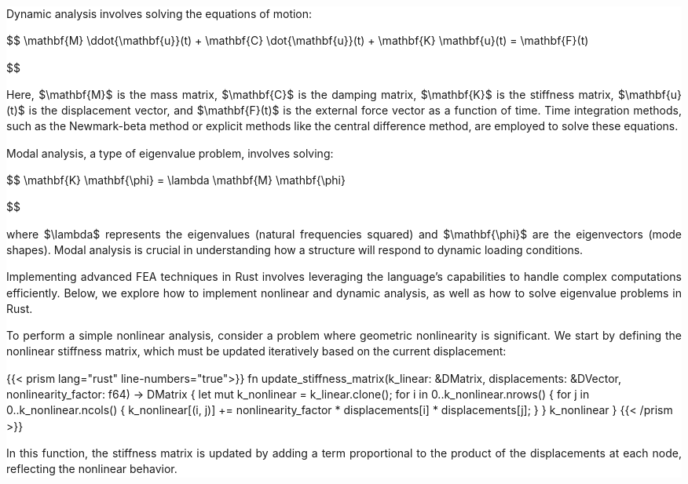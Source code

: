 <p style="text-align: justify;">
Dynamic analysis involves solving the equations of motion:
</p>

<p style="text-align: justify;">
$$
\mathbf{M} \ddot{\mathbf{u}}(t) + \mathbf{C} \dot{\mathbf{u}}(t) + \mathbf{K} \mathbf{u}(t) = \mathbf{F}(t)
</p>

<p style="text-align: justify;">
$$
</p>

<p style="text-align: justify;">
Here, $\mathbf{M}$ is the mass matrix, $\mathbf{C}$ is the damping matrix, $\mathbf{K}$ is the stiffness matrix, $\mathbf{u}(t)$ is the displacement vector, and $\mathbf{F}(t)$ is the external force vector as a function of time. Time integration methods, such as the Newmark-beta method or explicit methods like the central difference method, are employed to solve these equations.
</p>

<p style="text-align: justify;">
Modal analysis, a type of eigenvalue problem, involves solving:
</p>

<p style="text-align: justify;">
$$
\mathbf{K} \mathbf{\phi} = \lambda \mathbf{M} \mathbf{\phi}
</p>

<p style="text-align: justify;">
$$
</p>

<p style="text-align: justify;">
where $\lambda$ represents the eigenvalues (natural frequencies squared) and $\mathbf{\phi}$ are the eigenvectors (mode shapes). Modal analysis is crucial in understanding how a structure will respond to dynamic loading conditions.
</p>

<p style="text-align: justify;">
Implementing advanced FEA techniques in Rust involves leveraging the language’s capabilities to handle complex computations efficiently. Below, we explore how to implement nonlinear and dynamic analysis, as well as how to solve eigenvalue problems in Rust.
</p>

<p style="text-align: justify;">
To perform a simple nonlinear analysis, consider a problem where geometric nonlinearity is significant. We start by defining the nonlinear stiffness matrix, which must be updated iteratively based on the current displacement:
</p>

{{< prism lang="rust" line-numbers="true">}}
fn update_stiffness_matrix(k_linear: &DMatrix<f64>, displacements: &DVector<f64>, nonlinearity_factor: f64) -> DMatrix<f64> {
    let mut k_nonlinear = k_linear.clone();
    for i in 0..k_nonlinear.nrows() {
        for j in 0..k_nonlinear.ncols() {
            k_nonlinear[(i, j)] += nonlinearity_factor * displacements[i] * displacements[j];
        }
    }
    k_nonlinear
}
{{< /prism >}}
<p style="text-align: justify;">
In this function, the stiffness matrix is updated by adding a term proportional to the product of the displacements at each node, reflecting the nonlinear behavior.
</p>